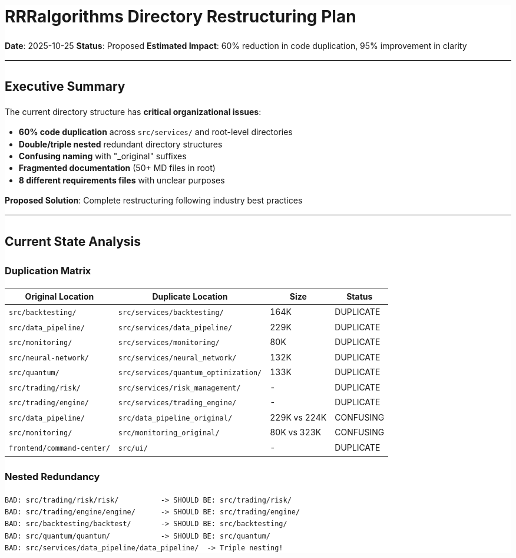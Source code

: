 # RRRalgorithms Directory Restructuring Plan

**Date**: 2025-10-25
**Status**: Proposed
**Estimated Impact**: 60% reduction in code duplication, 95% improvement in clarity

---

## Executive Summary

The current directory structure has **critical organizational issues**:
- **60% code duplication** across `src/services/` and root-level directories
- **Double/triple nested** redundant directory structures
- **Confusing naming** with "_original" suffixes
- **Fragmented documentation** (50+ MD files in root)
- **8 different requirements files** with unclear purposes

**Proposed Solution**: Complete restructuring following industry best practices

---

## Current State Analysis

### Duplication Matrix

| Original Location | Duplicate Location | Size | Status |
|------------------|-------------------|------|--------|
| `src/backtesting/` | `src/services/backtesting/` | 164K | DUPLICATE |
| `src/data_pipeline/` | `src/services/data_pipeline/` | 229K | DUPLICATE |
| `src/monitoring/` | `src/services/monitoring/` | 80K | DUPLICATE |
| `src/neural-network/` | `src/services/neural_network/` | 132K | DUPLICATE |
| `src/quantum/` | `src/services/quantum_optimization/` | 133K | DUPLICATE |
| `src/trading/risk/` | `src/services/risk_management/` | - | DUPLICATE |
| `src/trading/engine/` | `src/services/trading_engine/` | - | DUPLICATE |
| `src/data_pipeline/` | `src/data_pipeline_original/` | 229K vs 224K | CONFUSING |
| `src/monitoring/` | `src/monitoring_original/` | 80K vs 323K | CONFUSING |
| `frontend/command-center/` | `src/ui/` | - | DUPLICATE |

### Nested Redundancy

```
BAD: src/trading/risk/risk/          -> SHOULD BE: src/trading/risk/
BAD: src/trading/engine/engine/      -> SHOULD BE: src/trading/engine/
BAD: src/backtesting/backtest/       -> SHOULD BE: src/backtesting/
BAD: src/quantum/quantum/            -> SHOULD BE: src/quantum/
BAD: src/services/data_pipeline/data_pipeline/  -> Triple nesting!
```
